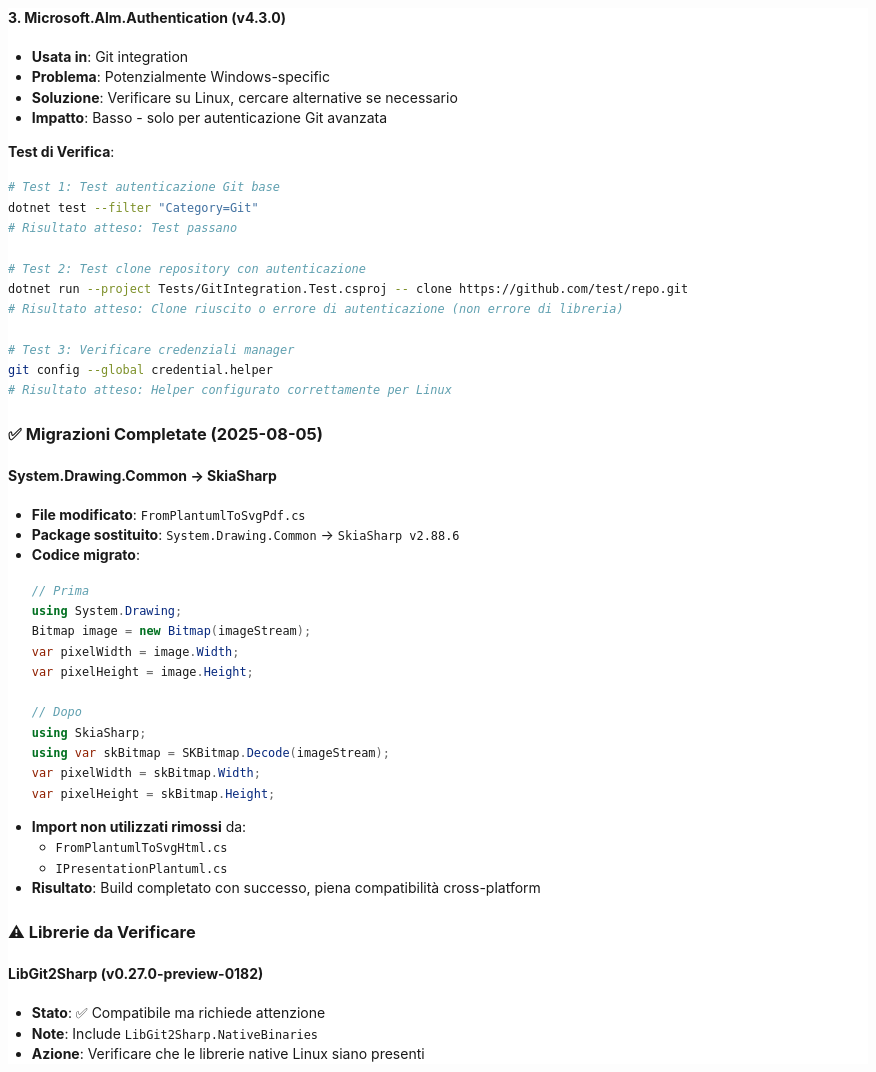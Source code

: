 #### 3. Microsoft.Alm.Authentication (v4.3.0)
- **Usata in**: Git integration
- **Problema**: Potenzialmente Windows-specific
- **Soluzione**: Verificare su Linux, cercare alternative se necessario
- **Impatto**: Basso - solo per autenticazione Git avanzata

**Test di Verifica**:
```bash
# Test 1: Test autenticazione Git base
dotnet test --filter "Category=Git"
# Risultato atteso: Test passano

# Test 2: Test clone repository con autenticazione
dotnet run --project Tests/GitIntegration.Test.csproj -- clone https://github.com/test/repo.git
# Risultato atteso: Clone riuscito o errore di autenticazione (non errore di libreria)

# Test 3: Verificare credenziali manager
git config --global credential.helper
# Risultato atteso: Helper configurato correttamente per Linux
```

### ✅ Migrazioni Completate (2025-08-05)

#### System.Drawing.Common → SkiaSharp
- **File modificato**: `FromPlantumlToSvgPdf.cs`
- **Package sostituito**: `System.Drawing.Common` → `SkiaSharp v2.88.6`
- **Codice migrato**:
  ```csharp
  // Prima
  using System.Drawing;
  Bitmap image = new Bitmap(imageStream);
  var pixelWidth = image.Width;
  var pixelHeight = image.Height;
  
  // Dopo
  using SkiaSharp;
  using var skBitmap = SKBitmap.Decode(imageStream);
  var pixelWidth = skBitmap.Width;
  var pixelHeight = skBitmap.Height;
  ```
- **Import non utilizzati rimossi** da:
  - `FromPlantumlToSvgHtml.cs`
  - `IPresentationPlantuml.cs`
- **Risultato**: Build completato con successo, piena compatibilità cross-platform

### ⚠️ Librerie da Verificare

#### LibGit2Sharp (v0.27.0-preview-0182)
- **Stato**: ✅ Compatibile ma richiede attenzione
- **Note**: Include `LibGit2Sharp.NativeBinaries`
- **Azione**: Verificare che le librerie native Linux siano presenti
